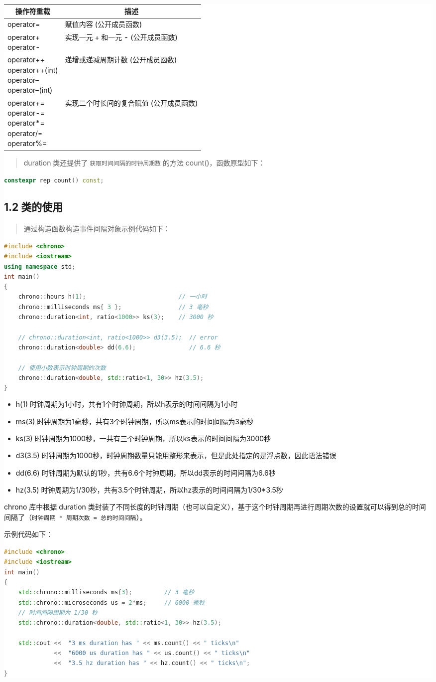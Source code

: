 | 操作符重载                                                   | 描述                                    |
| ------------------------------------------------------------ | --------------------------------------- |
| operator=                                                    | 赋值内容 (公开成员函数)                 |
| operator+<br />operator-                                     | 实现一元 + 和一元 - (公开成员函数)      |
| operator++<br/>operator++(int)<br/>operator–<br/>operator–(int) | 递增或递减周期计数 (公开成员函数)       |
| operator+=<br/>operator-=<br/>operator*=<br/>operator/=<br/>operator%= | 实现二个时长间的复合赋值 (公开成员函数) |

> duration 类还提供了 `获取时间间隔的时钟周期数` 的方法 count()，函数原型如下：

```c++
constexpr rep count() const;
```



## 1.2 类的使用

> 通过构造函数构造事件间隔对象示例代码如下：

```c++
#include <chrono>
#include <iostream>
using namespace std;
int main()
{
    chrono::hours h(1);                          // 一小时
    chrono::milliseconds ms{ 3 };                // 3 毫秒
    chrono::duration<int, ratio<1000>> ks(3);    // 3000 秒

    // chrono::duration<int, ratio<1000>> d3(3.5);  // error
    chrono::duration<double> dd(6.6);               // 6.6 秒

    // 使用小数表示时钟周期的次数
    chrono::duration<double, std::ratio<1, 30>> hz(3.5);
}
```

- h(1) 时钟周期为1小时，共有1个时钟周期，所以h表示的时间间隔为1小时

- ms(3) 时钟周期为1毫秒，共有3个时钟周期，所以ms表示的时间间隔为3毫秒
- ks(3) 时钟周期为1000秒，一共有三个时钟周期，所以ks表示的时间间隔为3000秒
- d3(3.5) 时钟周期为1000秒，时钟周期数量只能用整形来表示，但是此处指定的是浮点数，因此语法错误
- dd(6.6) 时钟周期为默认的1秒，共有6.6个时钟周期，所以dd表示的时间间隔为6.6秒
- hz(3.5) 时钟周期为1/30秒，共有3.5个时钟周期，所以hz表示的时间间隔为1/30*3.5秒

chrono 库中根据 duration 类封装了不同长度的时钟周期（也可以自定义），基于这个时钟周期再进行周期次数的设置就可以得到总的时间间隔了（`时钟周期 * 周期次数 = 总的时间间隔`）。

示例代码如下：

```c++
#include <chrono>
#include <iostream>
int main()
{
    std::chrono::milliseconds ms{3};         // 3 毫秒
    std::chrono::microseconds us = 2*ms;     // 6000 微秒
    // 时间间隔周期为 1/30 秒
    std::chrono::duration<double, std::ratio<1, 30>> hz(3.5);
 
    std::cout <<  "3 ms duration has " << ms.count() << " ticks\n"
              <<  "6000 us duration has " << us.count() << " ticks\n"
              <<  "3.5 hz duration has " << hz.count() << " ticks\n";       
}
```
